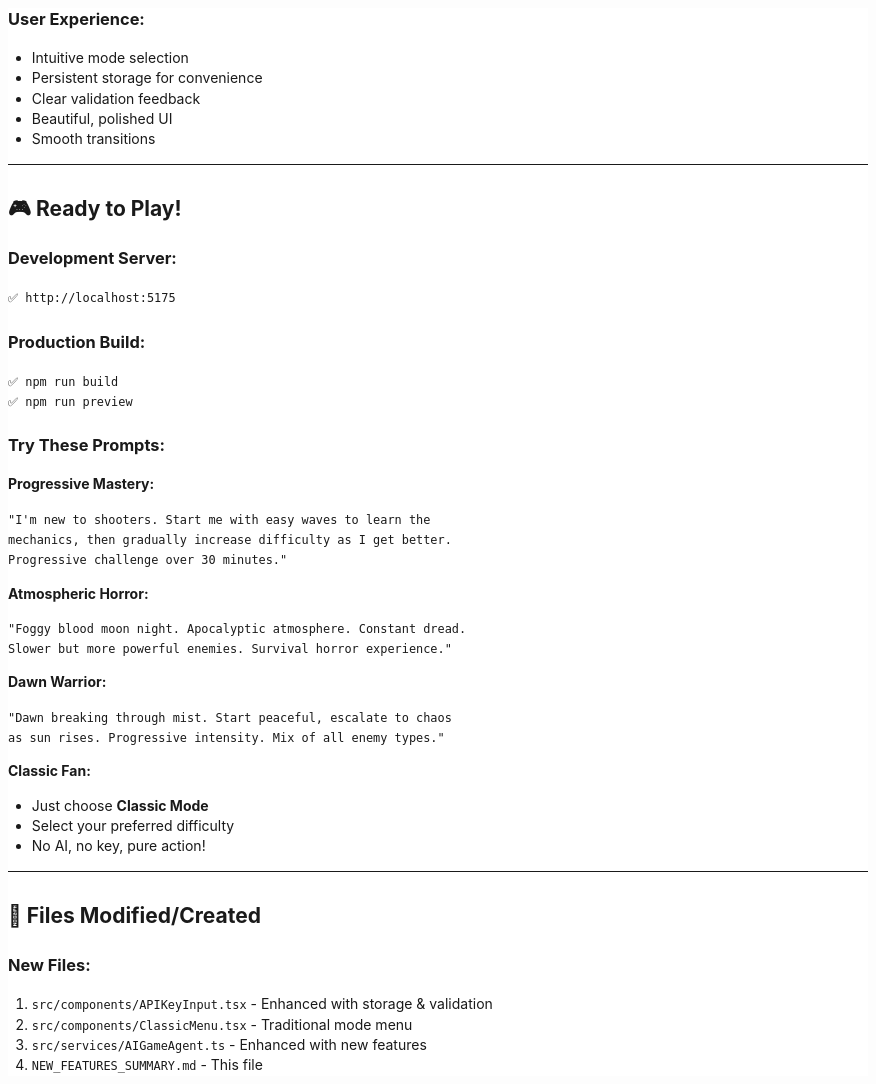 ### **User Experience:**
- Intuitive mode selection
- Persistent storage for convenience
- Clear validation feedback
- Beautiful, polished UI
- Smooth transitions

---

## 🎮 Ready to Play!

### **Development Server:**
```
✅ http://localhost:5175
```

### **Production Build:**
```
✅ npm run build
✅ npm run preview
```

### **Try These Prompts:**

**Progressive Mastery:**
```
"I'm new to shooters. Start me with easy waves to learn the
mechanics, then gradually increase difficulty as I get better.
Progressive challenge over 30 minutes."
```

**Atmospheric Horror:**
```
"Foggy blood moon night. Apocalyptic atmosphere. Constant dread.
Slower but more powerful enemies. Survival horror experience."
```

**Dawn Warrior:**
```
"Dawn breaking through mist. Start peaceful, escalate to chaos
as sun rises. Progressive intensity. Mix of all enemy types."
```

**Classic Fan:**
- Just choose **Classic Mode**
- Select your preferred difficulty
- No AI, no key, pure action!

---

## 📝 Files Modified/Created

### **New Files:**
1. `src/components/APIKeyInput.tsx` - Enhanced with storage & validation
2. `src/components/ClassicMenu.tsx` - Traditional mode menu
3. `src/services/AIGameAgent.ts` - Enhanced with new features
4. `NEW_FEATURES_SUMMARY.md` - This file
